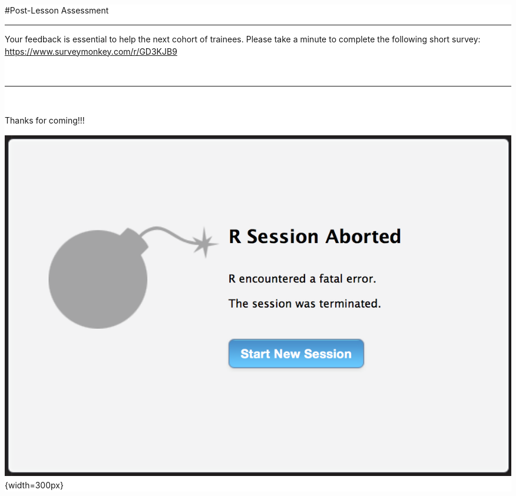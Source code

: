 
#Post-Lesson Assessment
***

Your feedback is essential to help the next cohort of trainees. Please take a minute to complete the following short survey:
https://www.surveymonkey.com/r/GD3KJB9

</br>

***

</br>

Thanks for coming!!!

![](img/rstudio-bomb.png){width=300px}
